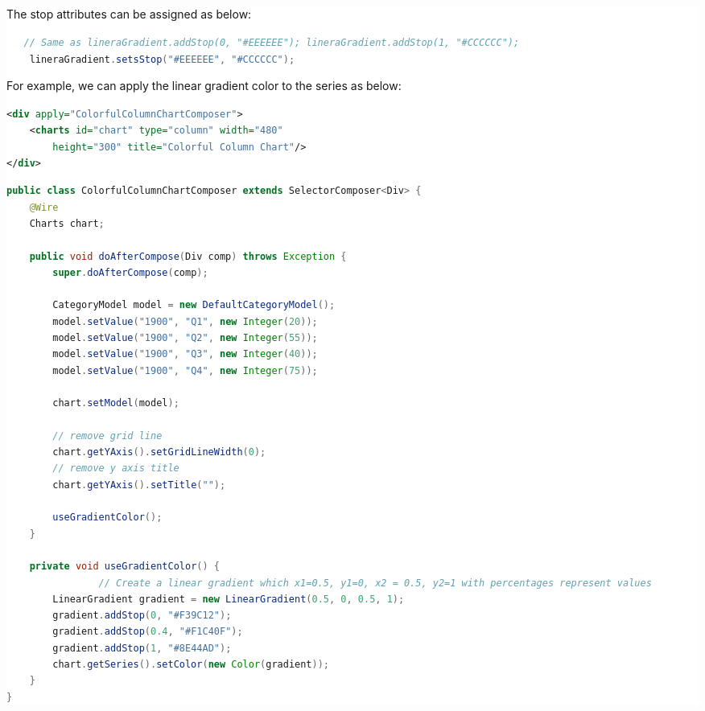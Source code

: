 The stop attributes can be assigned as below:

```java
   // Same as lineraGradient.addStop(0, "#EEEEEE"); lineraGradient.addStop(1, "#CCCCCC");
    lineraGradient.setsStop("#EEEEEE", "#CCCCCC");
```

For example, we can apply the linear gradient color to the series as
below:

```xml
<div apply="ColorfulColumnChartComposer">
    <charts id="chart" type="column" width="480" 
        height="300" title="Colorful Column Chart"/>
</div>
```

```java
public class ColorfulColumnChartComposer extends SelectorComposer<Div> {
    @Wire
    Charts chart;

    public void doAfterCompose(Div comp) throws Exception {
        super.doAfterCompose(comp);
        
        CategoryModel model = new DefaultCategoryModel();
        model.setValue("1900", "Q1", new Integer(20));
        model.setValue("1900", "Q2", new Integer(55));
        model.setValue("1900", "Q3", new Integer(40));
        model.setValue("1900", "Q4", new Integer(75));

        chart.setModel(model);
        
        // remove grid line
        chart.getYAxis().setGridLineWidth(0);
        // remove y axis title
        chart.getYAxis().setTitle("");
        
        useGradientColor(); 
    }
    
    private void useGradientColor() {
                // Create a linear gradient which x1=0.5, y1=0, x2 = 0.5, y2=1 with percentages represent values
        LinearGradient gradient = new LinearGradient(0.5, 0, 0.5, 1);
        gradient.addStop(0, "#F39C12");
        gradient.addStop(0.4, "#F1C40F");
        gradient.addStop(1, "#8E44AD");
        chart.getSeries().setColor(new Color(gradient));
    }
}
```


